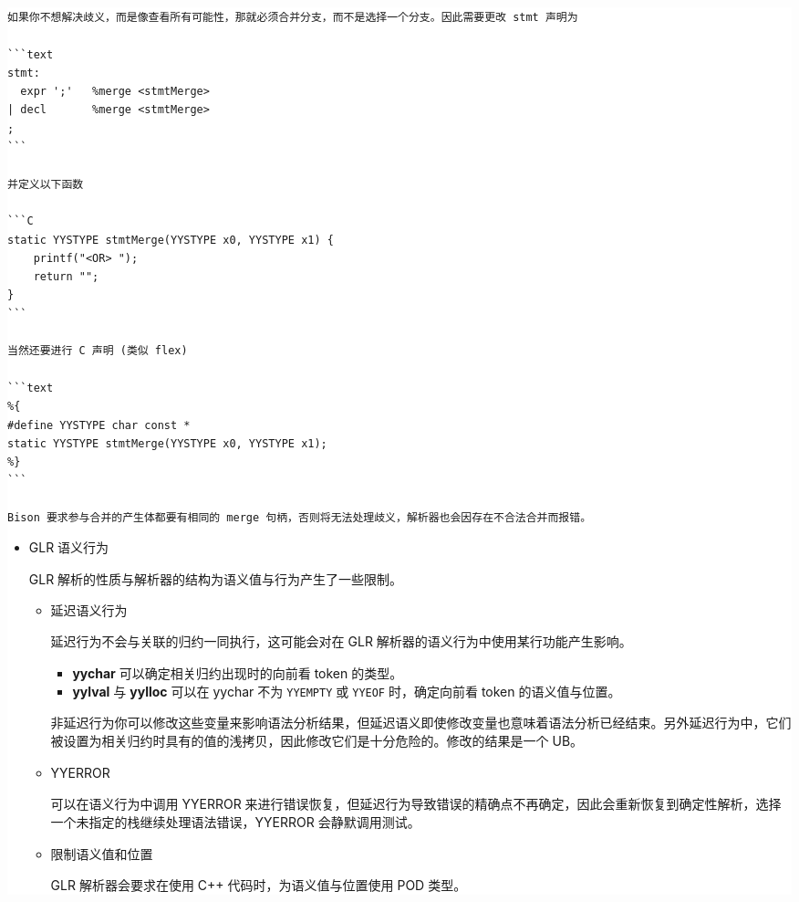     如果你不想解决歧义，而是像查看所有可能性，那就必须合并分支，而不是选择一个分支。因此需要更改 stmt 声明为

    ```text
    stmt:
      expr ';'   %merge <stmtMerge>
    | decl       %merge <stmtMerge>
    ;
    ```

    并定义以下函数

    ```C
    static YYSTYPE stmtMerge(YYSTYPE x0, YYSTYPE x1) {
        printf("<OR> ");
        return "";
    }
    ```

    当然还要进行 C 声明 (类似 flex)

    ```text
    %{
    #define YYSTYPE char const *
    static YYSTYPE stmtMerge(YYSTYPE x0, YYSTYPE x1);
    %}
    ```

    Bison 要求参与合并的产生体都要有相同的 merge 句柄，否则将无法处理歧义，解析器也会因存在不合法合并而报错。



-  GLR 语义行为

    GLR 解析的性质与解析器的结构为语义值与行为产生了一些限制。

    <!--list-separator-->

    -  延迟语义行为

        延迟行为不会与关联的归约一同执行，这可能会对在 GLR 解析器的语义行为中使用某行功能产生影响。

        -   **yychar** 可以确定相关归约出现时的向前看 token 的类型。
        -   **yylval** 与 **yylloc** 可以在 yychar 不为 `YYEMPTY` 或 `YYEOF` 时，确定向前看
            token 的语义值与位置。

        非延迟行为你可以修改这些变量来影响语法分析结果，但延迟语义即使修改变量也意味着语法分析已经结束。另外延迟行为中，它们被设置为相关归约时具有的值的浅拷贝，因此修改它们是十分危险的。修改的结果是一个 UB。

    <!--list-separator-->

    -  YYERROR

        可以在语义行为中调用 YYERROR 来进行错误恢复，但延迟行为导致错误的精确点不再确定，因此会重新恢复到确定性解析，选择一个未指定的栈继续处理语法错误，YYERROR 会静默调用测试。

    <!--list-separator-->

    -  限制语义值和位置

        GLR 解析器会要求在使用 C++ 代码时，为语义值与位置使用 POD 类型。
